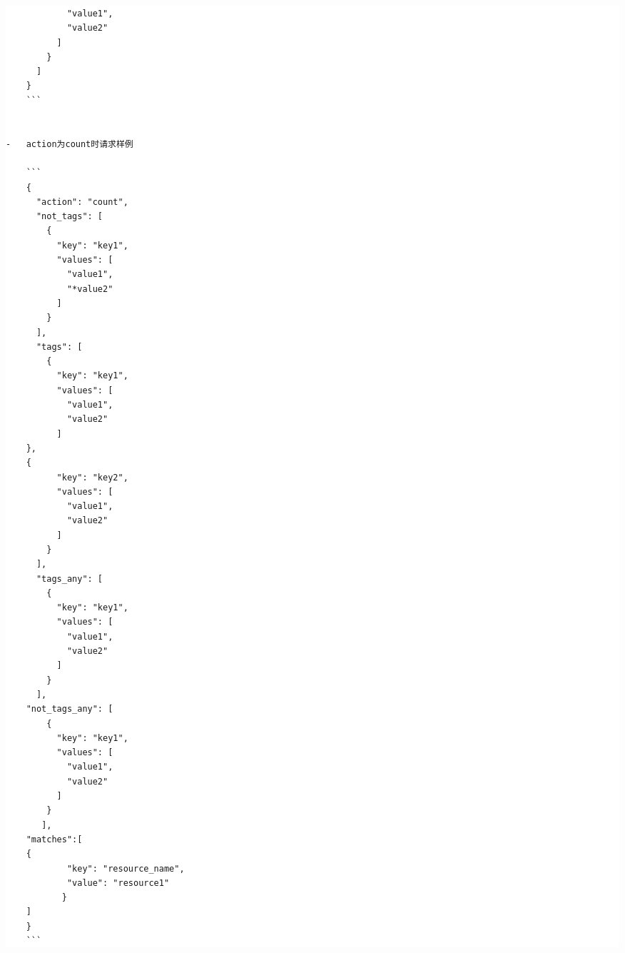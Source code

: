                 "value1", 
                "value2"
              ]
            }
          ]
        }       
        ```


    -   action为count时请求样例

        ```
        {
          "action": "count", 
          "not_tags": [
            {
              "key": "key1", 
              "values": [
                "value1", 
                "*value2"
              ]
            }
          ], 
          "tags": [
            {
              "key": "key1", 
              "values": [
                "value1", 
                "value2"
              ]
        },
        {
              "key": "key2", 
              "values": [
                "value1", 
                "value2"
              ]
            }
          ], 
          "tags_any": [
            {
              "key": "key1", 
              "values": [
                "value1", 
                "value2"
              ]
            }
          ],
        "not_tags_any": [
            {
              "key": "key1", 
              "values": [
                "value1", 
                "value2"
              ]
            }
           ],
        "matches":[
        {
                "key": "resource_name", 
                "value": "resource1"
               }
        ]
        }       
        ```
